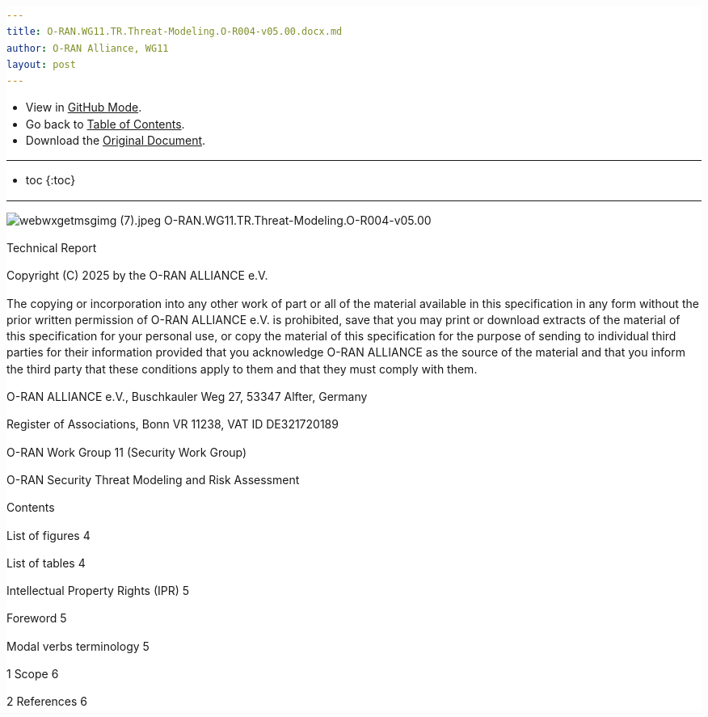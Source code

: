 ```yaml
---
title: O-RAN.WG11.TR.Threat-Modeling.O-R004-v05.00.docx.md
author: O-RAN Alliance, WG11
layout: post
---
```


- View in [GitHub Mode]({{site.github_page_url}}/O-RAN.WG11.TR.Threat-Modeling.O-R004-v05.00.docx.md).
- Go back to [Table of Contents]({{site.baseurl}}/).
- Download the [Original Document]({{site.download_url}}/O-RAN.WG11.TR.Threat-Modeling.O-R004-v05.00.docx).

---

* toc
{:toc}

---

![webwxgetmsgimg (7).jpeg]({{site.baseurl}}/assets/images/bea03973c631.jpg)   O-RAN.WG11.TR.Threat-Modeling.O-R004-v05.00

Technical Report

Copyright (C) 2025 by the O-RAN ALLIANCE e.V.

The copying or incorporation into any other work of part or all of the material available in this specification in any form without the prior written permission of O-RAN ALLIANCE e.V. is prohibited, save that you may print or download extracts of the material of this specification for your personal use, or copy the material of this specification for the purpose of sending to individual third parties for their information provided that you acknowledge O-RAN ALLIANCE as the source of the material and that you inform the third party that these conditions apply to them and that they must comply with them.

O-RAN ALLIANCE e.V., Buschkauler Weg 27, 53347 Alfter, Germany

Register of Associations, Bonn VR 11238, VAT ID DE321720189

O-RAN Work Group 11 (Security Work Group)

O-RAN Security Threat Modeling and Risk Assessment

Contents

List of figures 4

List of tables 4

Intellectual Property Rights (IPR) 5

Foreword 5

Modal verbs terminology 5

1 Scope 6

2 References 6
